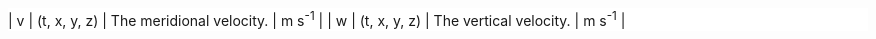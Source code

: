 | v                               | (t, x, y, z) | The meridional velocity.                                                                                                                                                           | m s<sup>-1</sup>        |
| w                               | (t, x, y, z) | The vertical velocity.                                                                                                                                                             | m s<sup>-1</sup>        |

